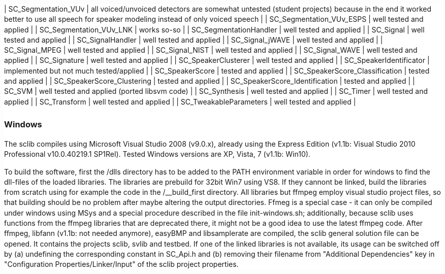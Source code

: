 |	SC_Segmentation_VUv | all voiced/unvoiced detectors are somewhat untested (student projects) because in the end it worked better to use all speech for speaker modeling instead of only voiced speech |
|	SC_Segmentation_VUv_ESPS | well tested and applied |
|	SC_Segmentation_VUv_LNK | works so-so |
|	SC_SegmentationHandler | well tested and applied |
|	SC_Signal | well tested and applied |
|	SC_SignalHandler | well tested and applied |
|	SC_Signal_jWAVE | well tested and applied |
|	SC_Signal_MPEG | well tested and applied |
|	SC_Signal_NIST | well tested and applied |
|	SC_Signal_WAVE | well tested and applied |
|	SC_Signature | well tested and applied |
|	SC_SpeakerClusterer | well tested and applied |
|	SC_SpeakerIdentificator | implemented but not much tested/applied |
|	SC_SpeakerScore | tested and applied |
|	SC_SpeakerScore_Classification | tested and applied |
|	SC_SpeakerScore_Clustering | tested and applied |
|	SC_SpeakerScore_Identification | tested and applied |
|	SC_SVM | well tested and applied (ported libsvm code) |
|	SC_Synthesis | well tested and applied |
|	SC_Timer | well tested and applied |
|	SC_Transform | well tested and applied |
|	SC_TweakableParameters | well tested and applied |
	

### Windows

The sclib compiles using Microsoft Visual Studio 2008 (v9.0.x), already using the Express Edition (v1.1b: Visual Studio 2010 Professional v10.0.40219.1 SP1Rel). Tested Windows versions are XP, Vista, 7 (v1.1b: Win10). 

To build the software, first the /dlls directory has to be added to the PATH environment variable in order for windows to find the dll-files of the loaded libraries. The libraries are prebuild for 32bit Win7 using VS8. If they cannont be linked, build the libraries from scratch using for example the code in the /__build_first directory. All libraries but ffmpeg employ visual studio project files, so that building should be no problem after maybe altering the output directories. Ffmeg is a special case - it can only be compiled under windows using MSys and a special procedure described in the file init-windows.sh; additionally, because sclib uses functions from the ffmpeg libraries that are deprecated there, it might not be a good idea to use the latest ffmpeg code. After ffmpeg, libfann (v1.1b: not needed anymore), easyBMP and libsamplerate are compiled, the sclib general solution file can be opened. It contains the projects sclib, svlib and testbed. If one of the linked libraries is not available, its usage can be switched off by (a) undefining the corresponding constant in SC_Api.h and (b) removing their filename from "Additional Dependencies" key in "Configuration Properties/Linker/Input" of the sclib project properties.
